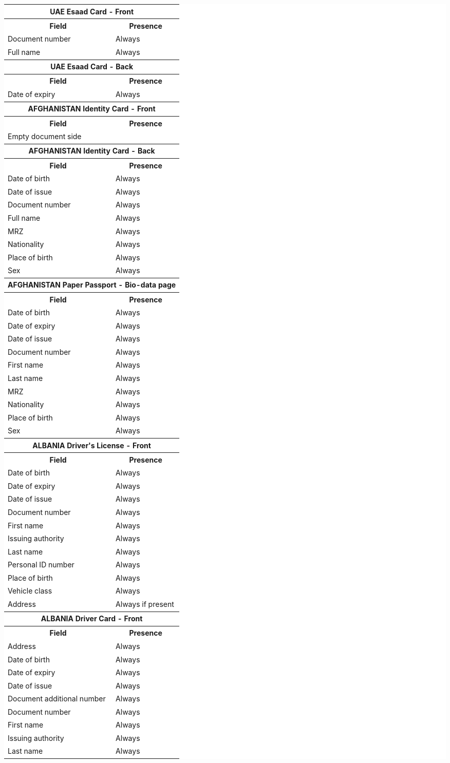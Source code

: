 <table>
<tr><th colspan=2>UAE Esaad Card - Front</th></tr>
<tr><th>Field</th><th>Presence</th></tr>
<tr><td>Document number</td><td>Always</td></tr>
<tr><td>Full name</td><td>Always</td></tr>

<tr><th colspan=2>UAE Esaad Card - Back</th></tr>
<tr><th>Field</th><th>Presence</th></tr>
<tr><td>Date of expiry</td><td>Always</td></tr>

<tr><th colspan=2>AFGHANISTAN Identity Card - Front</th></tr>
<tr><th>Field</th><th>Presence</th></tr>
<tr><td>Empty document side</td><td></td></tr>


<tr><th colspan=2>AFGHANISTAN Identity Card - Back</th></tr>
<tr><th>Field</th><th>Presence</th></tr>
<tr><td>Date of birth</td><td>Always</td></tr>
<tr><td>Date of issue</td><td>Always</td></tr>
<tr><td>Document number</td><td>Always</td></tr>
<tr><td>Full name</td><td>Always</td></tr>
<tr><td>MRZ</td><td>Always</td></tr>
<tr><td>Nationality</td><td>Always</td></tr>
<tr><td>Place of birth</td><td>Always</td></tr>
<tr><td>Sex</td><td>Always</td></tr>

<tr><th colspan=2>AFGHANISTAN Paper Passport - Bio-data page</th></tr>
<tr><th>Field</th><th>Presence</th></tr>
<tr><td>Date of birth</td><td>Always</td></tr>
<tr><td>Date of expiry</td><td>Always</td></tr>
<tr><td>Date of issue</td><td>Always</td></tr>
<tr><td>Document number</td><td>Always</td></tr>
<tr><td>First name</td><td>Always</td></tr>
<tr><td>Last name</td><td>Always</td></tr>
<tr><td>MRZ</td><td>Always</td></tr>
<tr><td>Nationality</td><td>Always</td></tr>
<tr><td>Place of birth</td><td>Always</td></tr>
<tr><td>Sex</td><td>Always</td></tr>

<tr><th colspan=2>ALBANIA Driver's License - Front</th></tr>
<tr><th>Field</th><th>Presence</th></tr>
<tr><td>Date of birth</td><td>Always</td></tr>
<tr><td>Date of expiry</td><td>Always</td></tr>
<tr><td>Date of issue</td><td>Always</td></tr>
<tr><td>Document number</td><td>Always</td></tr>
<tr><td>First name</td><td>Always</td></tr>
<tr><td>Issuing authority</td><td>Always</td></tr>
<tr><td>Last name</td><td>Always</td></tr>
<tr><td>Personal ID number</td><td>Always</td></tr>
<tr><td>Place of birth</td><td>Always</td></tr>
<tr><td>Vehicle class</td><td>Always</td></tr>
<tr><td>Address</td><td>Always if present</td></tr>

<tr><th colspan=2>ALBANIA Driver Card - Front</th></tr>
<tr><th>Field</th><th>Presence</th></tr>
<tr><td>Address</td><td>Always</td></tr>
<tr><td>Date of birth</td><td>Always</td></tr>
<tr><td>Date of expiry</td><td>Always</td></tr>
<tr><td>Date of issue</td><td>Always</td></tr>
<tr><td>Document additional number</td><td>Always</td></tr>
<tr><td>Document number</td><td>Always</td></tr>
<tr><td>First name</td><td>Always</td></tr>
<tr><td>Issuing authority</td><td>Always</td></tr>
<tr><td>Last name</td><td>Always</td></tr>
